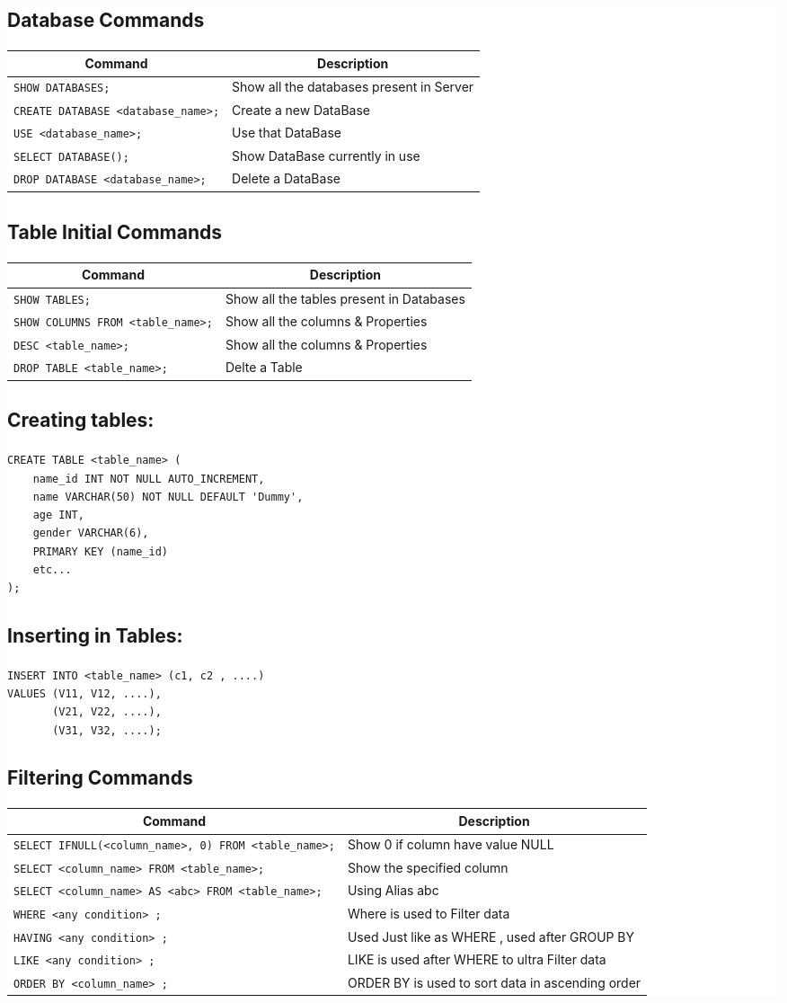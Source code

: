## Database Commands

| Command                            | Description                              |
| ---------------------------------- | ---------------------------------------- |
| `SHOW DATABASES;`                  | Show all the databases present in Server |
| `CREATE DATABASE <database_name>;` | Create a new DataBase                    |
| `USE <database_name>;`             | Use that DataBase                        |
| `SELECT DATABASE();`               | Show DataBase currently in use           |
| `DROP DATABASE <database_name>;`   | Delete a DataBase                        |

## Table Initial Commands

| Command                           | Description                              |
| --------------------------------- | ---------------------------------------- |
| `SHOW TABLES;`                    | Show all the tables present in Databases |
| `SHOW COLUMNS FROM <table_name>;` | Show all the columns & Properties        |
| `DESC <table_name>;`              | Show all the columns & Properties        |
| `DROP TABLE <table_name>;`        | Delte a Table                            |

## Creating tables:

```
CREATE TABLE <table_name> (
    name_id INT NOT NULL AUTO_INCREMENT,
    name VARCHAR(50) NOT NULL DEFAULT 'Dummy',
    age INT,
    gender VARCHAR(6),
    PRIMARY KEY (name_id)
    etc...
);
```

## Inserting in Tables:

```
INSERT INTO <table_name> (c1, c2 , ....)
VALUES (V11, V12, ....),
       (V21, V22, ....),
       (V31, V32, ....);
```

## Filtering Commands

| Command                                              | Description                                            |
| ---------------------------------------------------- | ------------------------------------------------------ |
| `SELECT IFNULL(<column_name>, 0) FROM <table_name>;` | Show 0 if column have value NULL                       |
| `SELECT <column_name> FROM <table_name>;`            | Show the specified column                              |
| `SELECT <column_name> AS <abc> FROM <table_name>;`   | Using Alias abc                                        |
| `WHERE <any condition> ;`                            | Where is used to Filter data                           |
| `HAVING <any condition> ;`                           | Used Just like as WHERE , used after GROUP BY          |
| `LIKE <any condition> ;`                             | LIKE is used after WHERE to ultra Filter data          |
| `ORDER BY <column_name> ;`                           | ORDER BY is used to sort data in ascending order       |